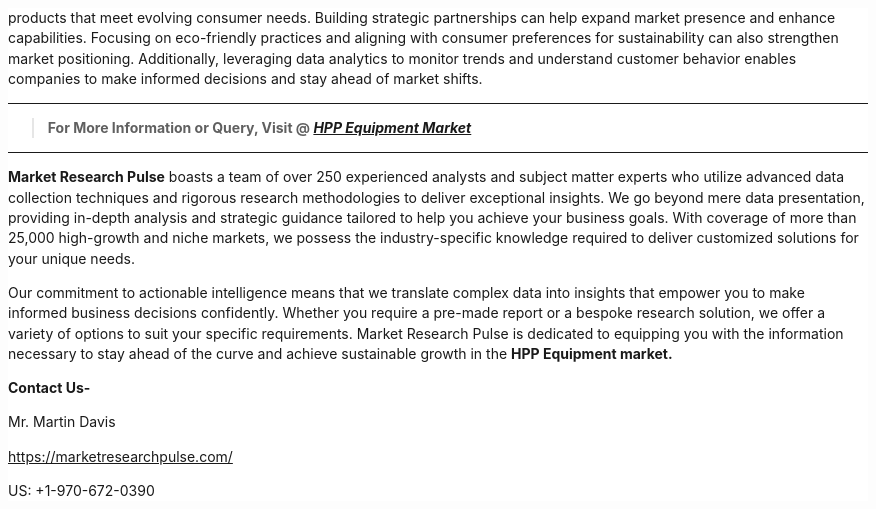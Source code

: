 products that meet evolving consumer needs. Building strategic partnerships can help expand market presence and enhance capabilities. Focusing on eco-friendly practices and aligning with consumer preferences for sustainability can also strengthen market positioning. Additionally, leveraging data analytics to monitor trends and understand customer behavior enables companies to make informed decisions and stay ahead of market shifts.</p><hr /><blockquote><p><strong>For More Information or Query, Visit @&nbsp;<em><a href="https://marketresearchpulse.com/report/141791/hpp-equipment-market?utm_source=Linkedin&utm_medium=028">HPP Equipment Market</a></em></strong></p></blockquote><hr /><p><strong>Market Research Pulse</strong> boasts a team of over 250 experienced analysts and subject matter experts who utilize advanced data collection techniques and rigorous research methodologies to deliver exceptional insights. We go beyond mere data presentation, providing in-depth analysis and strategic guidance tailored to help you achieve your business goals. With coverage of more than 25,000 high-growth and niche markets, we possess the industry-specific knowledge required to deliver customized solutions for your unique needs.</p><p>Our commitment to actionable intelligence means that we translate complex data into insights that empower you to make informed business decisions confidently. Whether you require a pre-made report or a bespoke research solution, we offer a variety of options to suit your specific requirements. Market Research Pulse is dedicated to equipping you with the information necessary to stay ahead of the curve and achieve sustainable growth in the <strong>HPP Equipment market.</strong></p><p><strong>Contact Us-</strong></p><p>Mr. Martin Davis</p><p>https://marketresearchpulse.com/</p><p>US: +1-970-672-0390</p>